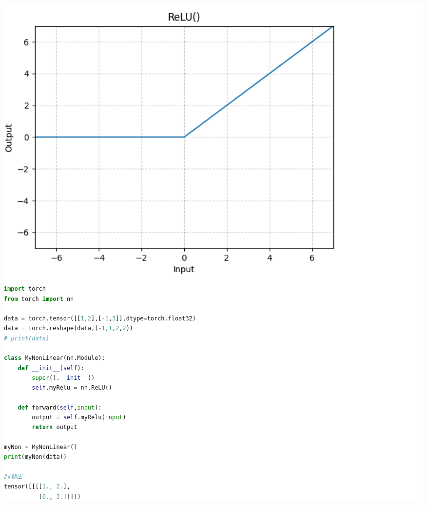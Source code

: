 ![1692430526467](PyTorch.assets/1692430526467.png)

```python
import torch
from torch import nn

data = torch.tensor([[1,2],[-1,3]],dtype=torch.float32)
data = torch.reshape(data,(-1,1,2,2))
# print(data)

class MyNonLinear(nn.Module):
    def __init__(self):
        super().__init__()
        self.myRelu = nn.ReLU()

    def forward(self,input):
        output = self.myRelu(input)
        return output
    
myNon = MyNonLinear()
print(myNon(data))

##输出
tensor([[[[1., 2.],
          [0., 3.]]]])
```
